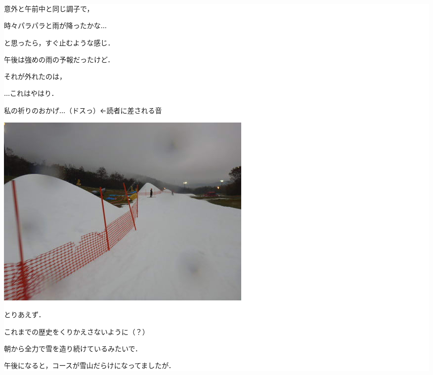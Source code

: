 意外と午前中と同じ調子で，


時々パラパラと雨が降ったかな…


と思ったら，すぐ止むような感じ．





午後は強めの雨の予報だったけど．


それが外れたのは，


…これはやはり．


私の祈りのおかげ…（ドスっ）←読者に差される音







![42c67ae8e67ca6c2cfb0ae775638abf7.jpg](images/42c67ae8e67ca6c2cfb0ae775638abf7.jpg)




とりあえず．


これまでの歴史をくりかえさないように（？）


朝から全力で雪を造り続けているみたいで．


午後になると，コースが雪山だらけになってましたが．




